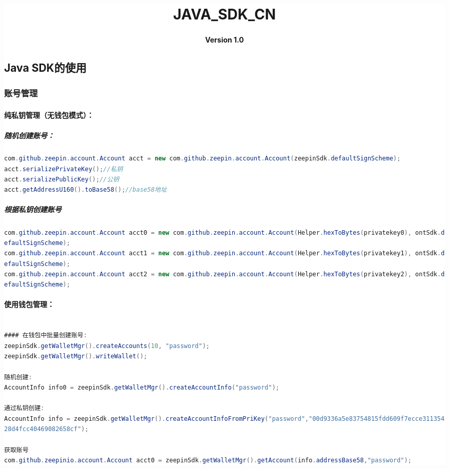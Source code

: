 <h1 align="center">JAVA_SDK_CN</h1>
<h4 align="center">Version 1.0 </h4>


## Java SDK的使用

### 账号管理

#### 纯私钥管理（无钱包模式）：

##### 随机创建账号：

```java
com.github.zeepin.account.Account acct = new com.github.zeepin.account.Account(zeepinSdk.defaultSignScheme);
acct.serializePrivateKey();//私钥
acct.serializePublicKey();//公钥
acct.getAddressU160().toBase58();//base58地址
```


##### 根据私钥创建账号

```java
com.github.zeepin.account.Account acct0 = new com.github.zeepin.account.Account(Helper.hexToBytes(privatekey0), ontSdk.defaultSignScheme);
com.github.zeepin.account.Account acct1 = new com.github.zeepin.account.Account(Helper.hexToBytes(privatekey1), ontSdk.defaultSignScheme);
com.github.zeepin.account.Account acct2 = new com.github.zeepin.account.Account(Helper.hexToBytes(privatekey2), ontSdk.defaultSignScheme);

```

#### 使用钱包管理：


```java

#### 在钱包中批量创建账号:
zeepinSdk.getWalletMgr().createAccounts(10, "password");
zeepinSdk.getWalletMgr().writeWallet();

随机创建:
AccountInfo info0 = zeepinSdk.getWalletMgr().createAccountInfo("password");

通过私钥创建:
AccountInfo info = zeepinSdk.getWalletMgr().createAccountInfoFromPriKey("password","00d9336a5e83754815fdd609f7ecce31135428d4fcc40469082658cf");

获取账号
com.github.zeepinio.account.Account acct0 = zeepinSdk.getWalletMgr().getAccount(info.addressBase58,"password");

```
